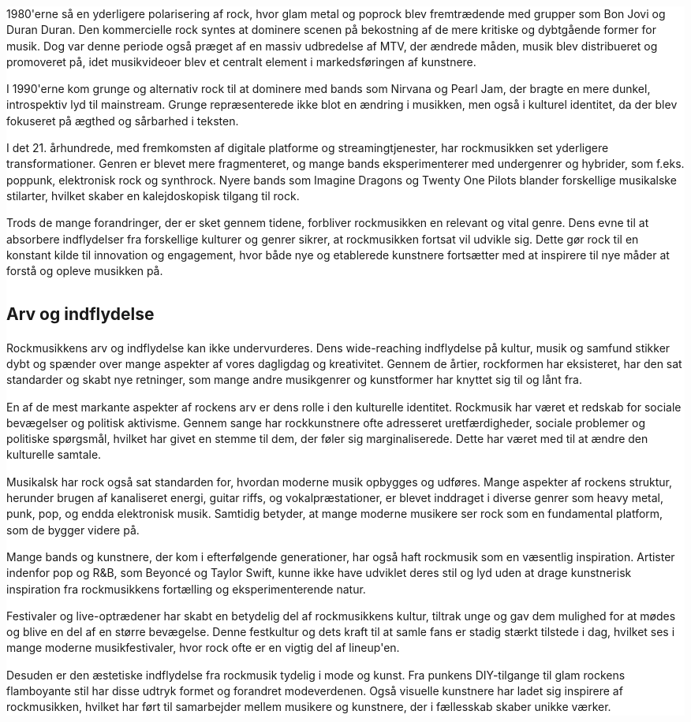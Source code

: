 1980'erne så en yderligere polarisering af rock, hvor glam metal og poprock blev fremtrædende med grupper som Bon Jovi og Duran Duran. Den kommercielle rock syntes at dominere scenen på bekostning af de mere kritiske og dybtgående former for musik. Dog var denne periode også præget af en massiv udbredelse af MTV, der ændrede måden, musik blev distribueret og promoveret på, idet musikvideoer blev et centralt element i markedsføringen af kunstnere.

I 1990'erne kom grunge og alternativ rock til at dominere med bands som Nirvana og Pearl Jam, der bragte en mere dunkel, introspektiv lyd til mainstream. Grunge repræsenterede ikke blot en ændring i musikken, men også i kulturel identitet, da der blev fokuseret på ægthed og sårbarhed i teksten. 

I det 21. århundrede, med fremkomsten af digitale platforme og streamingtjenester, har rockmusikken set yderligere transformationer. Genren er blevet mere fragmenteret, og mange bands eksperimenterer med undergenrer og hybrider, som f.eks. poppunk, elektronisk rock og synthrock. Nyere bands som Imagine Dragons og Twenty One Pilots blander forskellige musikalske stilarter, hvilket skaber en kalejdoskopisk tilgang til rock.

Trods de mange forandringer, der er sket gennem tidene, forbliver rockmusikken en relevant og vital genre. Dens evne til at absorbere indflydelser fra forskellige kulturer og genrer sikrer, at rockmusikken fortsat vil udvikle sig. Dette gør rock til en konstant kilde til innovation og engagement, hvor både nye og etablerede kunstnere fortsætter med at inspirere til nye måder at forstå og opleve musikken på.


## Arv og indflydelse

Rockmusikkens arv og indflydelse kan ikke undervurderes. Dens wide-reaching indflydelse på kultur, musik og samfund stikker dybt og spænder over mange aspekter af vores dagligdag og kreativitet. Gennem de årtier, rockformen har eksisteret, har den sat standarder og skabt nye retninger, som mange andre musikgenrer og kunstformer har knyttet sig til og lånt fra.

En af de mest markante aspekter af rockens arv er dens rolle i den kulturelle identitet. Rockmusik har været et redskab for sociale bevægelser og politisk aktivisme. Gennem sange har rockkunstnere ofte adresseret uretfærdigheder, sociale problemer og politiske spørgsmål, hvilket har givet en stemme til dem, der føler sig marginaliserede. Dette har været med til at ændre den kulturelle samtale.

Musikalsk har rock også sat standarden for, hvordan moderne musik opbygges og udføres. Mange aspekter af rockens struktur, herunder brugen af kanaliseret energi, guitar riffs, og vokalpræstationer, er blevet inddraget i diverse genrer som heavy metal, punk, pop, og endda elektronisk musik. Samtidig betyder, at mange moderne musikere ser rock som en fundamental platform, som de bygger videre på. 

Mange bands og kunstnere, der kom i efterfølgende generationer, har også haft rockmusik som en væsentlig inspiration. Artister indenfor pop og R&B, som Beyoncé og Taylor Swift, kunne ikke have udviklet deres stil og lyd uden at drage kunstnerisk inspiration fra rockmusikkens fortælling og eksperimenterende natur. 

Festivaler og live-optrædener har skabt en betydelig del af rockmusikkens kultur, tiltrak unge og gav dem mulighed for at mødes og blive en del af en større bevægelse. Denne festkultur og dets kraft til at samle fans er stadig stærkt tilstede i dag, hvilket ses i mange moderne musikfestivaler, hvor rock ofte er en vigtig del af lineup'en. 

Desuden er den æstetiske indflydelse fra rockmusik tydelig i mode og kunst. Fra punkens DIY-tilgange til glam rockens flamboyante stil har disse udtryk formet og forandret modeverdenen. Også visuelle kunstnere har ladet sig inspirere af rockmusikken, hvilket har ført til samarbejder mellem musikere og kunstnere, der i fællesskab skaber unikke værker.
